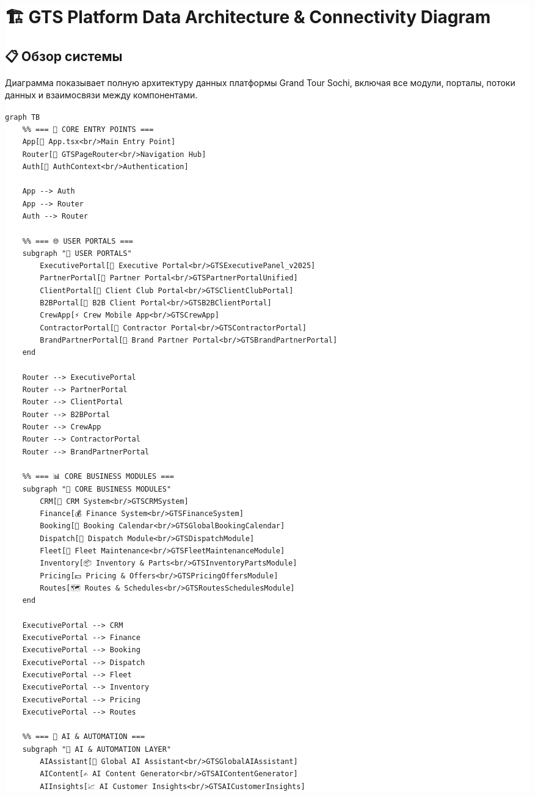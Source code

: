 # 🏗️ GTS Platform Data Architecture & Connectivity Diagram

## 📋 Обзор системы
Диаграмма показывает полную архитектуру данных платформы Grand Tour Sochi, включая все модули, порталы, потоки данных и взаимосвязи между компонентами.

```mermaid
graph TB
    %% === 🎯 CORE ENTRY POINTS ===
    App[🚀 App.tsx<br/>Main Entry Point]
    Router[🧭 GTSPageRouter<br/>Navigation Hub]
    Auth[🔐 AuthContext<br/>Authentication]
    
    App --> Auth
    App --> Router
    Auth --> Router

    %% === 🌐 USER PORTALS ===
    subgraph "👥 USER PORTALS"
        ExecutivePortal[👑 Executive Portal<br/>GTSExecutivePanel_v2025]
        PartnerPortal[🤝 Partner Portal<br/>GTSPartnerPortalUnified]
        ClientPortal[💎 Client Club Portal<br/>GTSClientClubPortal]
        B2BPortal[🏢 B2B Client Portal<br/>GTSB2BClientPortal]
        CrewApp[⚡ Crew Mobile App<br/>GTSCrewApp]
        ContractorPortal[🔧 Contractor Portal<br/>GTSContractorPortal]
        BrandPartnerPortal[🎨 Brand Partner Portal<br/>GTSBrandPartnerPortal]
    end

    Router --> ExecutivePortal
    Router --> PartnerPortal
    Router --> ClientPortal
    Router --> B2BPortal
    Router --> CrewApp
    Router --> ContractorPortal
    Router --> BrandPartnerPortal

    %% === 📊 CORE BUSINESS MODULES ===
    subgraph "💼 CORE BUSINESS MODULES"
        CRM[👥 CRM System<br/>GTSCRMSystem]
        Finance[💰 Finance System<br/>GTSFinanceSystem]
        Booking[📅 Booking Calendar<br/>GTSGlobalBookingCalendar]
        Dispatch[🚁 Dispatch Module<br/>GTSDispatchModule]
        Fleet[🚗 Fleet Maintenance<br/>GTSFleetMaintenanceModule]
        Inventory[📦 Inventory & Parts<br/>GTSInventoryPartsModule]
        Pricing[💵 Pricing & Offers<br/>GTSPricingOffersModule]
        Routes[🗺️ Routes & Schedules<br/>GTSRoutesSchedulesModule]
    end

    ExecutivePortal --> CRM
    ExecutivePortal --> Finance
    ExecutivePortal --> Booking
    ExecutivePortal --> Dispatch
    ExecutivePortal --> Fleet
    ExecutivePortal --> Inventory
    ExecutivePortal --> Pricing
    ExecutivePortal --> Routes

    %% === 🤖 AI & AUTOMATION ===
    subgraph "🤖 AI & AUTOMATION LAYER"
        AIAssistant[🧠 Global AI Assistant<br/>GTSGlobalAIAssistant]
        AIContent[✍️ AI Content Generator<br/>GTSAIContentGenerator]
        AIInsights[📈 AI Customer Insights<br/>GTSAICustomerInsights]
```